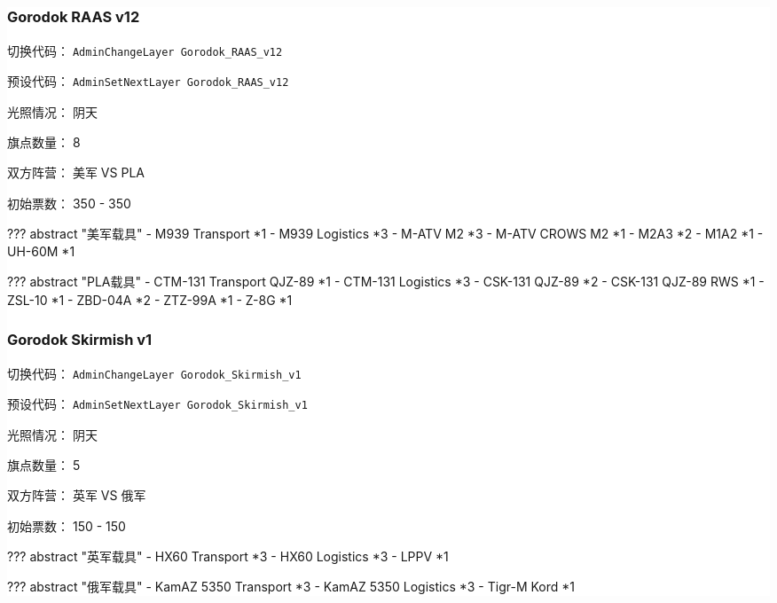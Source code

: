 
### Gorodok RAAS v12

切换代码： `AdminChangeLayer Gorodok_RAAS_v12`

预设代码： `AdminSetNextLayer Gorodok_RAAS_v12`

光照情况： 阴天

旗点数量： 8

双方阵营： 美军 VS PLA

初始票数： 350  -  350

??? abstract "美军载具"
    - M939 Transport *1
    - M939 Logistics *3
    - M-ATV M2 *3
    - M-ATV CROWS M2 *1
    - M2A3 *2
    - M1A2 *1
    - UH-60M *1

??? abstract "PLA载具"
    - CTM-131 Transport QJZ-89 *1
    - CTM-131 Logistics *3
    - CSK-131 QJZ-89 *2
    - CSK-131 QJZ-89 RWS *1
    - ZSL-10 *1
    - ZBD-04A *2
    - ZTZ-99A *1
    - Z-8G *1


### Gorodok Skirmish v1

切换代码： `AdminChangeLayer Gorodok_Skirmish_v1`

预设代码： `AdminSetNextLayer Gorodok_Skirmish_v1`

光照情况： 阴天

旗点数量： 5

双方阵营： 英军 VS 俄军

初始票数： 150  -  150

??? abstract "英军载具"
    - HX60 Transport *3
    - HX60 Logistics *3
    - LPPV *1

??? abstract "俄军载具"
    - KamAZ 5350 Transport *3
    - KamAZ 5350 Logistics *3
    - Tigr-M Kord *1
